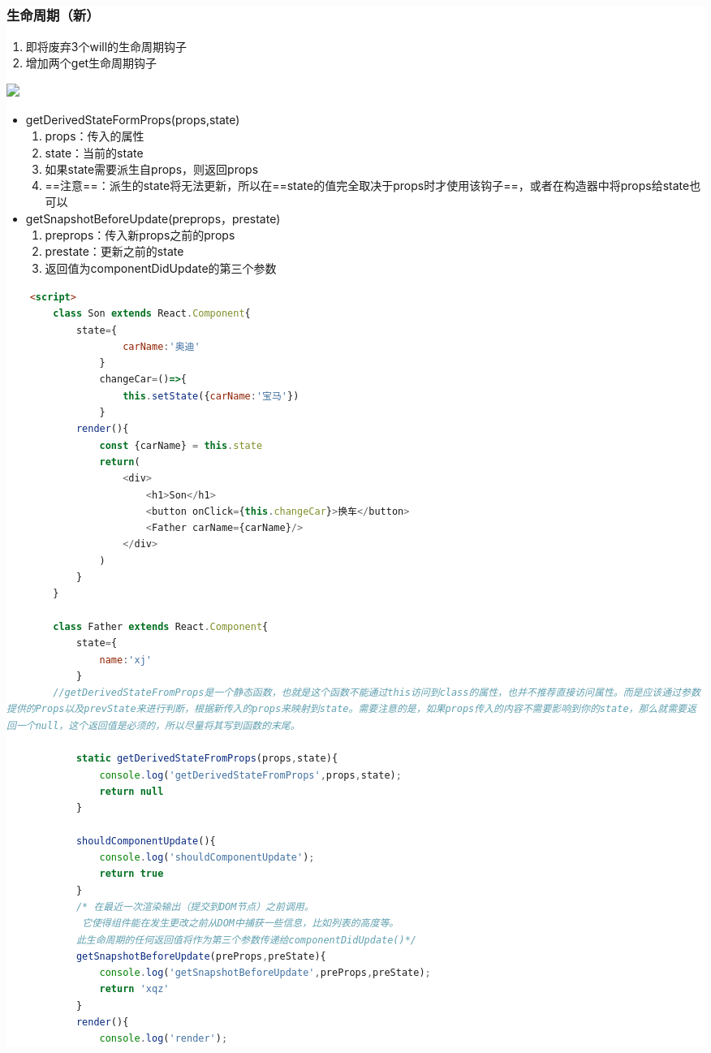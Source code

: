 ### 生命周期（新）

1. 即将废弃3个will的生命周期钩子
2. 增加两个get生命周期钩子

![](https://raw.githubusercontent.com/yzuxqz/pic-bed/master/notes-img/react%E7%94%9F%E5%91%BD%E5%91%A8%E6%9C%9F(%E6%96%B0).png)

- getDerivedStateFormProps(props,state)
  1. props：传入的属性
  2. state：当前的state
  3. 如果state需要派生自props，则返回props
  4. ==注意==：派生的state将无法更新，所以在==state的值完全取决于props时才使用该钩子==，或者在构造器中将props给state也可以
- getSnapshotBeforeUpdate(preprops，prestate)
  1. preprops：传入新props之前的props
  2. prestate：更新之前的state
  3. 返回值为componentDidUpdate的第三个参数

```html
    <script>
        class Son extends React.Component{
            state={
                    carName:'奥迪'
                }
                changeCar=()=>{
                    this.setState({carName:'宝马'})
                }
            render(){
                const {carName} = this.state
                return(
                    <div>
                        <h1>Son</h1>
                        <button onClick={this.changeCar}>换车</button>
                        <Father carName={carName}/>
                    </div>
                )
            }
        }

        class Father extends React.Component{
            state={
                name:'xj'
            }
        //getDerivedStateFromProps是一个静态函数，也就是这个函数不能通过this访问到class的属性，也并不推荐直接访问属性。而是应该通过参数提供的Props以及prevState来进行判断，根据新传入的props来映射到state。需要注意的是，如果props传入的内容不需要影响到你的state，那么就需要返回一个null，这个返回值是必须的，所以尽量将其写到函数的末尾。

            static getDerivedStateFromProps(props,state){
                console.log('getDerivedStateFromProps',props,state);
                return null
            }
  
            shouldComponentUpdate(){
                console.log('shouldComponentUpdate');
                return true
            }
            /* 在最近一次渲染输出（提交到DOM节点）之前调用。
             它使得组件能在发生更改之前从DOM中捕获一些信息，比如列表的高度等。
            此生命周期的任何返回值将作为第三个参数传递给componentDidUpdate()*/
            getSnapshotBeforeUpdate(preProps,preState){
                console.log('getSnapshotBeforeUpdate',preProps,preState);
                return 'xqz'
            }
            render(){
                console.log('render');
```